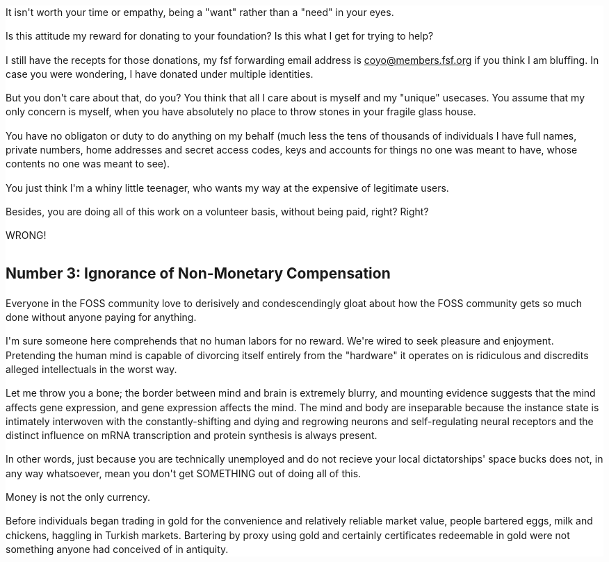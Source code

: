It isn't worth your time or empathy, being a "want" rather than a "need" in your eyes.

Is this attitude my reward for donating to your foundation? Is this what I get for trying to help?

I still have the recepts for those donations, my fsf forwarding email address is coyo@members.fsf.org if 
you think I am bluffing. In case you were wondering, I have donated under multiple identities.

But you don't care about that, do you? You think that all I care about is myself and my "unique" usecases.
You assume that my only concern is myself, when you have absolutely no place to throw stones in your
fragile glass house.

You have no obligaton or duty to do anything on my behalf 
(much less the tens of thousands of individuals
I have full names, private numbers, home addresses and secret access codes, keys and accounts for things
no one was meant to have, whose contents no one was meant to see).

You just think I'm a whiny little teenager, who wants my way at the expensive of legitimate users.

Besides, you are doing all of this work on a volunteer basis, without being paid, right? Right?

WRONG!


Number 3: Ignorance of Non-Monetary Compensation
------------------------------------------------

Everyone in the FOSS community love to derisively and condescendingly gloat about how the FOSS community 
gets so much done without anyone paying for anything.

I'm sure someone here comprehends that no human labors for no reward. We're wired 
to seek pleasure and enjoyment. Pretending the human mind is capable of divorcing itself entirely
from the "hardware" it operates on is ridiculous and discredits alleged intellectuals in the worst way.

Let me throw you a bone; the border between mind and brain is extremely blurry, and
mounting evidence suggests that the mind affects gene expression, and gene expression affects the mind.
The mind and body are inseparable because the instance state is intimately interwoven with the
constantly-shifting and dying and regrowing neurons and self-regulating neural receptors and the distinct
influence on mRNA transcription and protein synthesis is always present.

In other words, just because you are technically unemployed and do not recieve your local dictatorships'
space bucks does not, in any way whatsoever, mean you don't get SOMETHING out of doing all of this.

Money is not the only currency. 

Before individuals began trading in gold for the convenience and relatively reliable market value, 
people bartered eggs, milk and chickens, haggling in Turkish markets. 
Bartering by proxy using gold and certainly certificates redeemable in gold were not something anyone had conceived of in antiquity.
